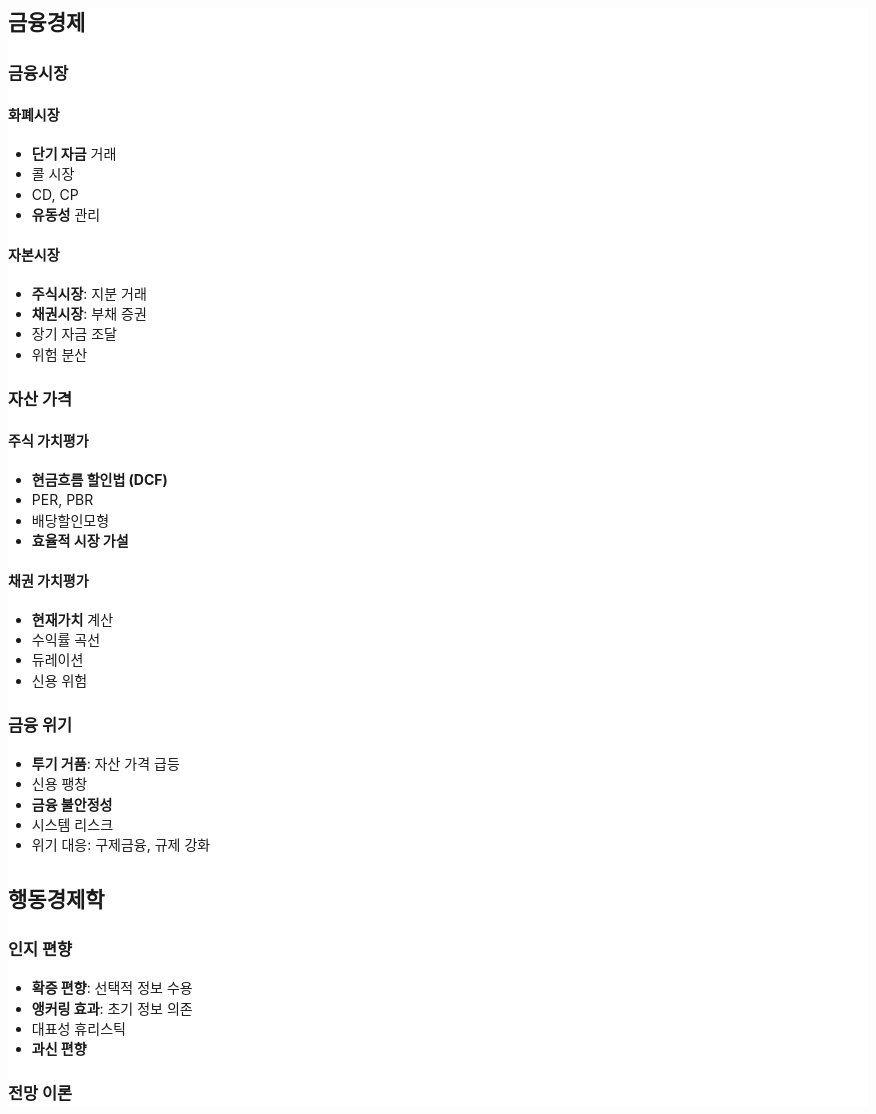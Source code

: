 ## 금융경제

### 금융시장

#### 화폐시장

- **단기 자금** 거래
- 콜 시장
- CD, CP
- **유동성** 관리

#### 자본시장

- **주식시장**: 지분 거래
- **채권시장**: 부채 증권
- 장기 자금 조달
- 위험 분산

### 자산 가격

#### 주식 가치평가

- **현금흐름 할인법 (DCF)**
- PER, PBR
- 배당할인모형
- **효율적 시장 가설**

#### 채권 가치평가

- **현재가치** 계산
- 수익률 곡선
- 듀레이션
- 신용 위험

### 금융 위기

- **투기 거품**: 자산 가격 급등
- 신용 팽창
- **금융 불안정성**
- 시스템 리스크
- 위기 대응: 구제금융, 규제 강화

## 행동경제학

### 인지 편향

- **확증 편향**: 선택적 정보 수용
- **앵커링 효과**: 초기 정보 의존
- 대표성 휴리스틱
- **과신 편향**

### 전망 이론
